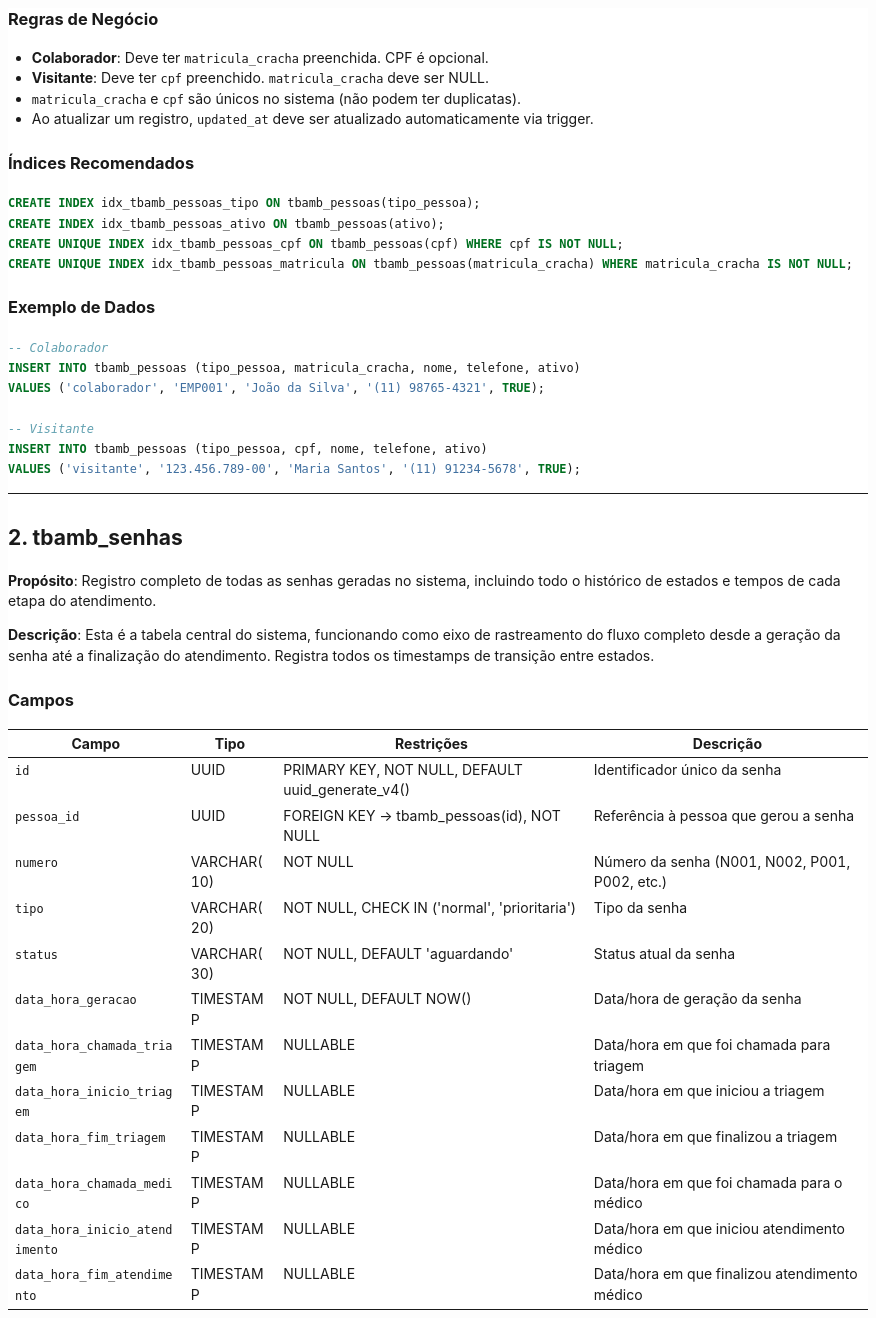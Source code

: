 ### Regras de Negócio

- **Colaborador**: Deve ter `matricula_cracha` preenchida. CPF é opcional.
- **Visitante**: Deve ter `cpf` preenchido. `matricula_cracha` deve ser NULL.
- `matricula_cracha` e `cpf` são únicos no sistema (não podem ter duplicatas).
- Ao atualizar um registro, `updated_at` deve ser atualizado automaticamente via trigger.

### Índices Recomendados

```sql
CREATE INDEX idx_tbamb_pessoas_tipo ON tbamb_pessoas(tipo_pessoa);
CREATE INDEX idx_tbamb_pessoas_ativo ON tbamb_pessoas(ativo);
CREATE UNIQUE INDEX idx_tbamb_pessoas_cpf ON tbamb_pessoas(cpf) WHERE cpf IS NOT NULL;
CREATE UNIQUE INDEX idx_tbamb_pessoas_matricula ON tbamb_pessoas(matricula_cracha) WHERE matricula_cracha IS NOT NULL;
```

### Exemplo de Dados

```sql
-- Colaborador
INSERT INTO tbamb_pessoas (tipo_pessoa, matricula_cracha, nome, telefone, ativo)
VALUES ('colaborador', 'EMP001', 'João da Silva', '(11) 98765-4321', TRUE);

-- Visitante
INSERT INTO tbamb_pessoas (tipo_pessoa, cpf, nome, telefone, ativo)
VALUES ('visitante', '123.456.789-00', 'Maria Santos', '(11) 91234-5678', TRUE);
```

---

## 2. tbamb_senhas

**Propósito**: Registro completo de todas as senhas geradas no sistema, incluindo todo o histórico de estados e tempos de cada etapa do atendimento.

**Descrição**: Esta é a tabela central do sistema, funcionando como eixo de rastreamento do fluxo completo desde a geração da senha até a finalização do atendimento. Registra todos os timestamps de transição entre estados.

### Campos

| Campo | Tipo | Restrições | Descrição |
|-------|------|-----------|-----------|
| `id` | UUID | PRIMARY KEY, NOT NULL, DEFAULT uuid_generate_v4() | Identificador único da senha |
| `pessoa_id` | UUID | FOREIGN KEY → tbamb_pessoas(id), NOT NULL | Referência à pessoa que gerou a senha |
| `numero` | VARCHAR(10) | NOT NULL | Número da senha (N001, N002, P001, P002, etc.) |
| `tipo` | VARCHAR(20) | NOT NULL, CHECK IN ('normal', 'prioritaria') | Tipo da senha |
| `status` | VARCHAR(30) | NOT NULL, DEFAULT 'aguardando' | Status atual da senha |
| `data_hora_geracao` | TIMESTAMP | NOT NULL, DEFAULT NOW() | Data/hora de geração da senha |
| `data_hora_chamada_triagem` | TIMESTAMP | NULLABLE | Data/hora em que foi chamada para triagem |
| `data_hora_inicio_triagem` | TIMESTAMP | NULLABLE | Data/hora em que iniciou a triagem |
| `data_hora_fim_triagem` | TIMESTAMP | NULLABLE | Data/hora em que finalizou a triagem |
| `data_hora_chamada_medico` | TIMESTAMP | NULLABLE | Data/hora em que foi chamada para o médico |
| `data_hora_inicio_atendimento` | TIMESTAMP | NULLABLE | Data/hora em que iniciou atendimento médico |
| `data_hora_fim_atendimento` | TIMESTAMP | NULLABLE | Data/hora em que finalizou atendimento médico |